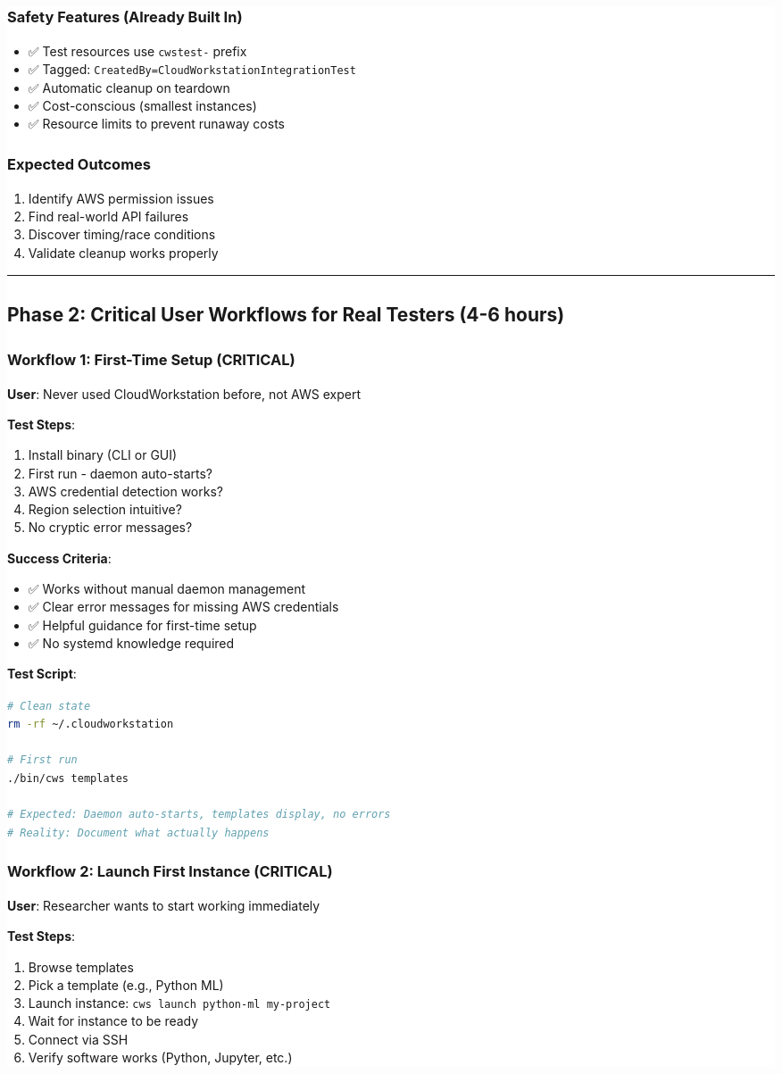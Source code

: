 ### Safety Features (Already Built In)
- ✅ Test resources use `cwstest-` prefix
- ✅ Tagged: `CreatedBy=CloudWorkstationIntegrationTest`
- ✅ Automatic cleanup on teardown
- ✅ Cost-conscious (smallest instances)
- ✅ Resource limits to prevent runaway costs

### Expected Outcomes
1. Identify AWS permission issues
2. Find real-world API failures
3. Discover timing/race conditions
4. Validate cleanup works properly

---

## Phase 2: Critical User Workflows for Real Testers (4-6 hours)

### Workflow 1: First-Time Setup (CRITICAL)
**User**: Never used CloudWorkstation before, not AWS expert

**Test Steps**:
1. Install binary (CLI or GUI)
2. First run - daemon auto-starts?
3. AWS credential detection works?
4. Region selection intuitive?
5. No cryptic error messages?

**Success Criteria**:
- ✅ Works without manual daemon management
- ✅ Clear error messages for missing AWS credentials
- ✅ Helpful guidance for first-time setup
- ✅ No systemd knowledge required

**Test Script**:
```bash
# Clean state
rm -rf ~/.cloudworkstation

# First run
./bin/cws templates

# Expected: Daemon auto-starts, templates display, no errors
# Reality: Document what actually happens
```

### Workflow 2: Launch First Instance (CRITICAL)
**User**: Researcher wants to start working immediately

**Test Steps**:
1. Browse templates
2. Pick a template (e.g., Python ML)
3. Launch instance: `cws launch python-ml my-project`
4. Wait for instance to be ready
5. Connect via SSH
6. Verify software works (Python, Jupyter, etc.)

